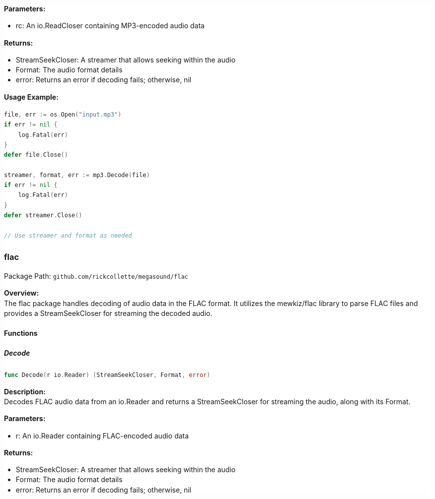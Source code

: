 **Parameters:**

- rc: An io.ReadCloser containing MP3-encoded audio data

**Returns:**

- StreamSeekCloser: A streamer that allows seeking within the audio
- Format: The audio format details
- error: Returns an error if decoding fails; otherwise, nil

**Usage Example:**

```go
file, err := os.Open("input.mp3")
if err != nil {
    log.Fatal(err)
}
defer file.Close()

streamer, format, err := mp3.Decode(file)
if err != nil {
    log.Fatal(err)
}
defer streamer.Close()

// Use streamer and format as needed
```

### flac

Package Path: `github.com/rickcollette/megasound/flac`

**Overview:**  
The flac package handles decoding of audio data in the FLAC format. It utilizes the mewkiz/flac library to parse FLAC files and provides a StreamSeekCloser for streaming the decoded audio.

#### Functions

##### Decode

```go
func Decode(r io.Reader) (StreamSeekCloser, Format, error)
```

**Description:**  
Decodes FLAC audio data from an io.Reader and returns a StreamSeekCloser for streaming the audio, along with its Format.

**Parameters:**

- r: An io.Reader containing FLAC-encoded audio data

**Returns:**

- StreamSeekCloser: A streamer that allows seeking within the audio
- Format: The audio format details
- error: Returns an error if decoding fails; otherwise, nil
